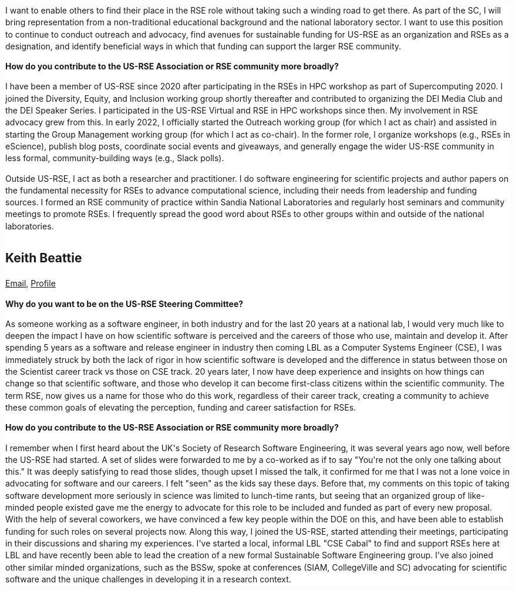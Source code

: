 I want to enable others to find their place in the RSE role without taking such a winding road to get there. As part of the SC, I will bring representation from a non-traditional educational background and the national laboratory sector. I want to use this position to continue to conduct outreach and advocacy, find avenues for sustainable funding for US-RSE as an organization and RSEs as a designation, and identify beneficial ways in which that funding can support the larger RSE community.

**How do you contribute to the US-RSE Association or RSE community more broadly?**

I have been a member of US-RSE since 2020 after participating in the RSEs in HPC workshop as part of Supercomputing 2020. I joined the Diversity, Equity, and Inclusion working group shortly thereafter and contributed to organizing the DEI Media Club and the DEI Speaker Series. I participated in the US-RSE Virtual and RSE in HPC workshops since then. My involvement in RSE advocacy grew from this. In early 2022, I officially started the Outreach working group (for which I act as chair) and assisted in starting the Group Management working group (for which I act as co-chair). In the former role, I organize workshops (e.g., RSEs in eScience), publish blog posts, coordinate social events and giveaways, and generally engage the wider US-RSE community in less formal, community-building ways (e.g., Slack polls).

Outside US-RSE, I act as both a researcher and practitioner. I do software engineering for scientific projects and author papers on the fundamental necessity for RSEs to advance computational science, including their needs from leadership and funding sources. I formed an RSE community of practice within Sandia National Laboratories and regularly host seminars and community meetings to promote RSEs. I frequently spread the good word about RSEs to other groups within and outside of the national laboratories.


## Keith Beattie

[Email](mailto:KSBeattie@lbl.gov), [Profile](https://www.linkedin.com/in/ksbeattie)

**Why do you want to be on the US-RSE Steering Committee?**

As someone working as a software engineer, in both industry and for the last 20 years at a national lab, I would very much like to deepen the impact I have on how scientific software is perceived and the careers of those who use, maintain and develop it.  After spending 5 years as a software and release engineer in industry then coming LBL as a Computer Systems Engineer (CSE), I was immediately struck by both the lack of rigor in how scientific software is developed and the difference in status between those on the Scientist career track vs those on CSE track.  20 years later, I now have deep experience and insights on how things can change so that scientific software, and those who develop it can become first-class citizens within the scientific community.  The term RSE, now gives us a name for those who do this work, regardless of their career track, creating a community to achieve these common goals of elevating the perception, funding and career satisfaction for RSEs.

**How do you contribute to the US-RSE Association or RSE community more broadly?**

I remember when I first heard about the UK's Society of Research Software Engineering, it was several years ago now, well before the US-RSE had started.  A set of slides were forwarded to me by a co-worked as if to say "You're not the only one talking about this."  It was deeply satisfying to read those slides, though upset I missed the talk, it confirmed for me that I was not a lone voice in advocating for software and our careers.  I felt "seen" as the kids say these days.  Before that, my comments on this topic of taking software development more seriously in science was limited to lunch-time rants, but seeing that an organized group of like-minded people existed gave me the energy to advocate for this role to be included and funded as part of every new proposal.  With the help of several coworkers, we have convinced a few key people within the DOE on this, and have been able to establish funding for such roles on several projects now.  Along this way, I joined the US-RSE, started attending their meetings, participating in their discussions and sharing my experiences.  I've started a local, informal LBL "CSE Cabal" to find and support RSEs here at LBL and have recently been able to lead the creation of a new formal Sustainable Software Engineering group.  I've also joined other similar minded organizations, such as the BSSw, spoke at conferences (SIAM, CollegeVille and SC) advocating for scientific software and the unique challenges in developing it in a research context.
